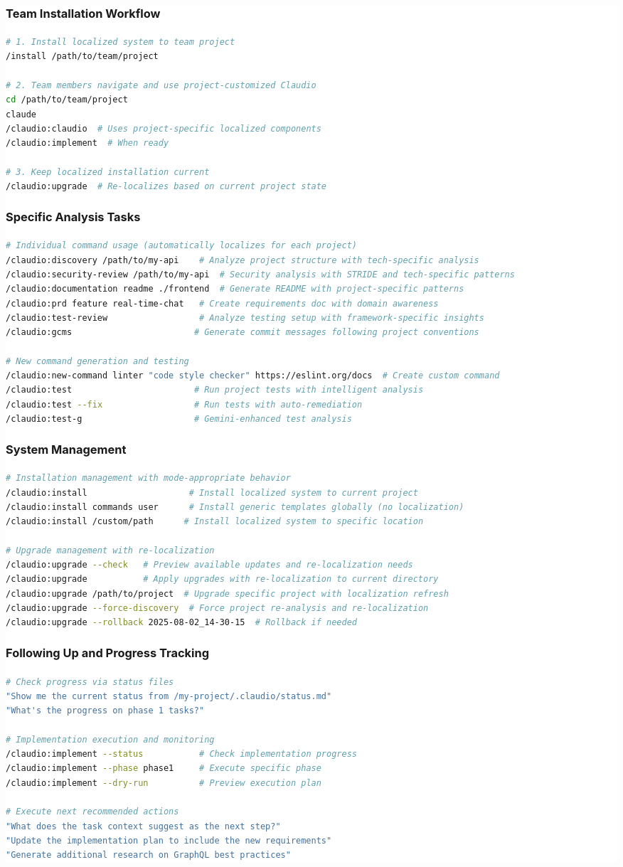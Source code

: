 ### Team Installation Workflow
```bash
# 1. Install localized system to team project
/install /path/to/team/project

# 2. Team members navigate and use project-customized Claudio
cd /path/to/team/project
claude
/claudio:claudio  # Uses project-specific localized components
/claudio:implement  # When ready

# 3. Keep localized installation current
/claudio:upgrade  # Re-localizes based on current project state
```

### Specific Analysis Tasks
```bash
# Individual command usage (automatically localizes for each project)
/claudio:discovery /path/to/my-api    # Analyze project structure with tech-specific analysis
/claudio:security-review /path/to/my-api  # Security analysis with STRIDE and tech-specific patterns
/claudio:documentation readme ./frontend  # Generate README with project-specific patterns
/claudio:prd feature real-time-chat   # Create requirements doc with domain awareness
/claudio:test-review                  # Analyze testing setup with framework-specific insights
/claudio:gcms                        # Generate commit messages following project conventions

# New command generation and testing
/claudio:new-command linter "code style checker" https://eslint.org/docs  # Create custom command
/claudio:test                        # Run project tests with intelligent analysis
/claudio:test --fix                  # Run tests with auto-remediation
/claudio:test-g                      # Gemini-enhanced test analysis
```

### System Management
```bash
# Installation management with mode-appropriate behavior
/claudio:install                    # Install localized system to current project
/claudio:install commands user      # Install generic templates globally (no localization)
/claudio:install /custom/path      # Install localized system to specific location

# Upgrade management with re-localization
/claudio:upgrade --check   # Preview available updates and re-localization needs
/claudio:upgrade           # Apply upgrades with re-localization to current directory
/claudio:upgrade /path/to/project  # Upgrade specific project with localization refresh
/claudio:upgrade --force-discovery  # Force project re-analysis and re-localization
/claudio:upgrade --rollback 2025-08-02_14-30-15  # Rollback if needed
```

### Following Up and Progress Tracking
```bash
# Check progress via status files
"Show me the current status from /my-project/.claudio/status.md"
"What's the progress on phase 1 tasks?"

# Implementation execution and monitoring
/claudio:implement --status           # Check implementation progress
/claudio:implement --phase phase1     # Execute specific phase
/claudio:implement --dry-run          # Preview execution plan

# Execute next recommended actions
"What does the task context suggest as the next step?"
"Update the implementation plan to include the new requirements"
"Generate additional research on GraphQL best practices"
```